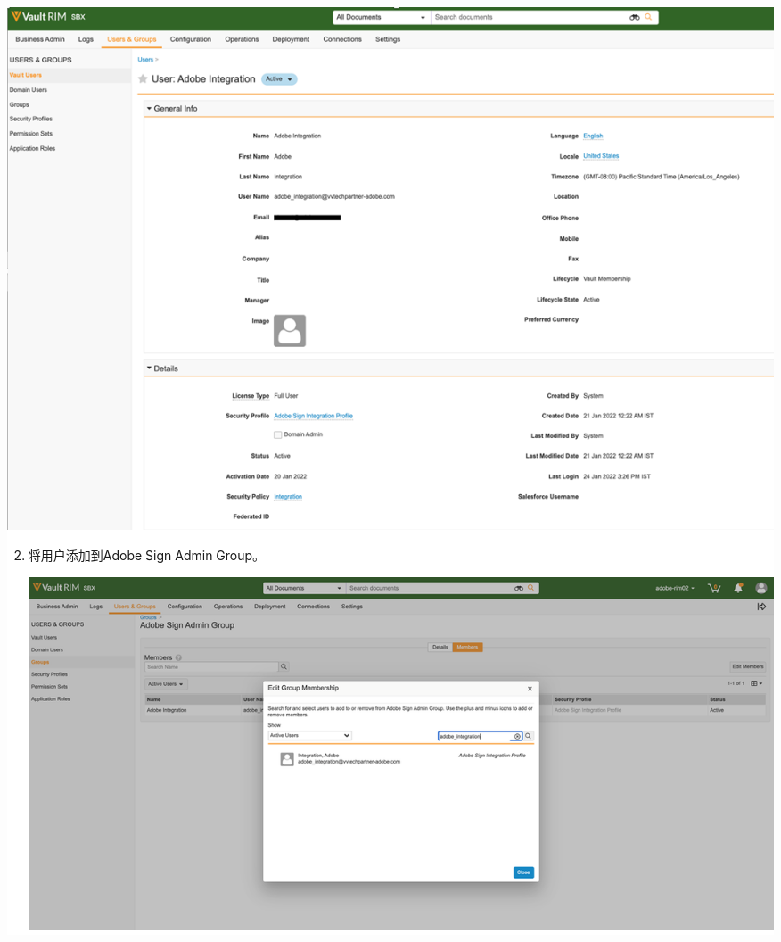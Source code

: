    ![签名事件详细信息的图像](images/create-user.png)

2. 将用户添加到Adobe Sign Admin Group。

   ![签名事件详细信息的图像](images/add-user.png)
